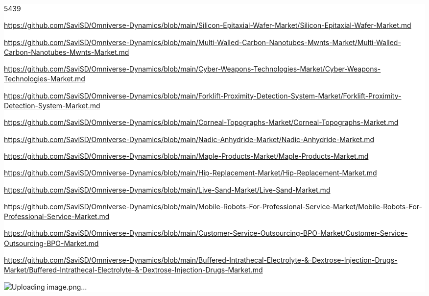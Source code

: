 5439</p><p><a href="https://github.com/SaviSD/Omniverse-Dynamics/blob/main/Silicon-Epitaxial-Wafer-Market/Silicon-Epitaxial-Wafer-Market.md">https://github.com/SaviSD/Omniverse-Dynamics/blob/main/Silicon-Epitaxial-Wafer-Market/Silicon-Epitaxial-Wafer-Market.md</a></p><p><a href="https://github.com/SaviSD/Omniverse-Dynamics/blob/main/Multi-Walled-Carbon-Nanotubes-Mwnts-Market/Multi-Walled-Carbon-Nanotubes-Mwnts-Market.md">https://github.com/SaviSD/Omniverse-Dynamics/blob/main/Multi-Walled-Carbon-Nanotubes-Mwnts-Market/Multi-Walled-Carbon-Nanotubes-Mwnts-Market.md</a></p><p><a href="https://github.com/SaviSD/Omniverse-Dynamics/blob/main/Cyber-Weapons-Technologies-Market/Cyber-Weapons-Technologies-Market.md">https://github.com/SaviSD/Omniverse-Dynamics/blob/main/Cyber-Weapons-Technologies-Market/Cyber-Weapons-Technologies-Market.md</a></p><p><a href="https://github.com/SaviSD/Omniverse-Dynamics/blob/main/Forklift-Proximity-Detection-System-Market/Forklift-Proximity-Detection-System-Market.md">https://github.com/SaviSD/Omniverse-Dynamics/blob/main/Forklift-Proximity-Detection-System-Market/Forklift-Proximity-Detection-System-Market.md</a></p><p><a href="https://github.com/SaviSD/Omniverse-Dynamics/blob/main/Corneal-Topographs-Market/Corneal-Topographs-Market.md">https://github.com/SaviSD/Omniverse-Dynamics/blob/main/Corneal-Topographs-Market/Corneal-Topographs-Market.md</a></p><p><a href="https://github.com/SaviSD/Omniverse-Dynamics/blob/main/Nadic-Anhydride-Market/Nadic-Anhydride-Market.md">https://github.com/SaviSD/Omniverse-Dynamics/blob/main/Nadic-Anhydride-Market/Nadic-Anhydride-Market.md</a></p><p><a href="https://github.com/SaviSD/Omniverse-Dynamics/blob/main/Maple-Products-Market/Maple-Products-Market.md">https://github.com/SaviSD/Omniverse-Dynamics/blob/main/Maple-Products-Market/Maple-Products-Market.md</a></p><p><a href="https://github.com/SaviSD/Omniverse-Dynamics/blob/main/Hip-Replacement-Market/Hip-Replacement-Market.md">https://github.com/SaviSD/Omniverse-Dynamics/blob/main/Hip-Replacement-Market/Hip-Replacement-Market.md</a></p><p><a href="https://github.com/SaviSD/Omniverse-Dynamics/blob/main/Live-Sand-Market/Live-Sand-Market.md">https://github.com/SaviSD/Omniverse-Dynamics/blob/main/Live-Sand-Market/Live-Sand-Market.md</a></p><p><a href="https://github.com/SaviSD/Omniverse-Dynamics/blob/main/Mobile-Robots-For-Professional-Service-Market/Mobile-Robots-For-Professional-Service-Market.md">https://github.com/SaviSD/Omniverse-Dynamics/blob/main/Mobile-Robots-For-Professional-Service-Market/Mobile-Robots-For-Professional-Service-Market.md</a></p><p><a href="https://github.com/SaviSD/Omniverse-Dynamics/blob/main/Customer-Service-Outsourcing-BPO-Market/Customer-Service-Outsourcing-BPO-Market.md">https://github.com/SaviSD/Omniverse-Dynamics/blob/main/Customer-Service-Outsourcing-BPO-Market/Customer-Service-Outsourcing-BPO-Market.md</a></p><p><a href="https://github.com/SaviSD/Omniverse-Dynamics/blob/main/Buffered-Intrathecal-Electrolyte-&-Dextrose-Injection-Drugs-Market/Buffered-Intrathecal-Electrolyte-&-Dextrose-Injection-Drugs-Market.md">https://github.com/SaviSD/Omniverse-Dynamics/blob/main/Buffered-Intrathecal-Electrolyte-&-Dextrose-Injection-Drugs-Market/Buffered-Intrathecal-Electrolyte-&-Dextrose-Injection-Drugs-Market.md</a></p>
![Uploading image.png…]()
